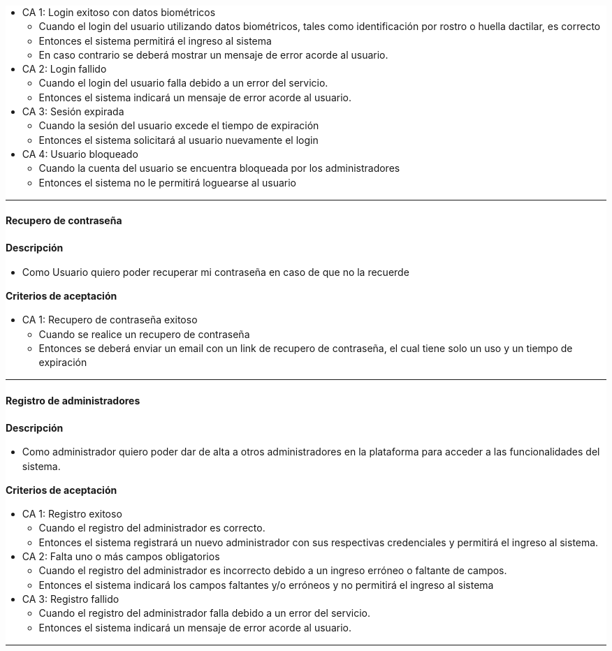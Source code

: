 - CA 1: Login exitoso con datos biométricos
  - Cuando el login del usuario utilizando datos biométricos, tales como identificación por rostro o huella dactilar, es correcto
  - Entonces el sistema permitirá el ingreso al sistema
  - En caso contrario se deberá mostrar un mensaje de error acorde al usuario.
- CA 2: Login fallido
  - Cuando el login del usuario falla debido a un error del servicio.
  - Entonces el sistema indicará un mensaje de error acorde al usuario.
- CA 3: Sesión expirada
  - Cuando la sesión del usuario excede el tiempo de expiración
  - Entonces el sistema solicitará al usuario nuevamente el login
- CA 4: Usuario bloqueado
  - Cuando la cuenta del usuario se encuentra bloqueada por los administradores
  - Entonces el sistema no le permitirá loguearse al usuario


___

#### Recupero de contraseña

**Descripción**

- Como Usuario quiero poder recuperar mi contraseña en caso de que no la recuerde

**Criterios de aceptación**
- CA 1: Recupero de contraseña exitoso
  - Cuando se realice un recupero de contraseña
  - Entonces se deberá enviar un email con un link de recupero de contraseña, el cual tiene solo un uso y un tiempo de expiración


___

#### Registro de administradores

**Descripción**

- Como administrador quiero poder dar de alta a otros administradores en la plataforma para acceder a las funcionalidades del sistema.

**Criterios de aceptación**

- CA 1: Registro exitoso
  - Cuando el registro del administrador es correcto.
  - Entonces el sistema registrará un nuevo administrador con sus respectivas credenciales y permitirá el ingreso al sistema.
- CA 2: Falta uno o más campos obligatorios
  - Cuando el registro del administrador es incorrecto debido a un ingreso erróneo o faltante de campos. 
  - Entonces el sistema indicará los campos faltantes y/o erróneos y no permitirá el ingreso al sistema
- CA 3: Registro fallido
  - Cuando el registro del administrador falla debido a un error del servicio.
  - Entonces el sistema indicará un mensaje de error acorde al usuario.


___
